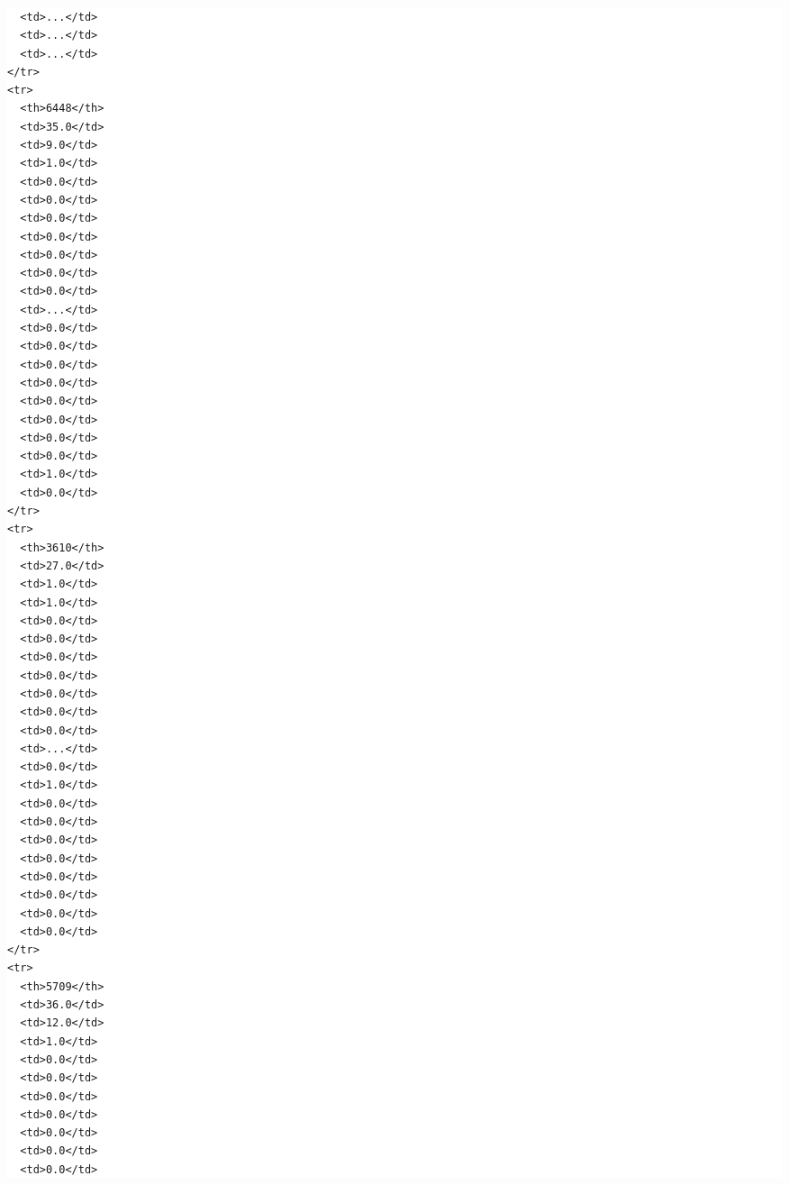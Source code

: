       <td>...</td>
      <td>...</td>
      <td>...</td>
    </tr>
    <tr>
      <th>6448</th>
      <td>35.0</td>
      <td>9.0</td>
      <td>1.0</td>
      <td>0.0</td>
      <td>0.0</td>
      <td>0.0</td>
      <td>0.0</td>
      <td>0.0</td>
      <td>0.0</td>
      <td>0.0</td>
      <td>...</td>
      <td>0.0</td>
      <td>0.0</td>
      <td>0.0</td>
      <td>0.0</td>
      <td>0.0</td>
      <td>0.0</td>
      <td>0.0</td>
      <td>0.0</td>
      <td>1.0</td>
      <td>0.0</td>
    </tr>
    <tr>
      <th>3610</th>
      <td>27.0</td>
      <td>1.0</td>
      <td>1.0</td>
      <td>0.0</td>
      <td>0.0</td>
      <td>0.0</td>
      <td>0.0</td>
      <td>0.0</td>
      <td>0.0</td>
      <td>0.0</td>
      <td>...</td>
      <td>0.0</td>
      <td>1.0</td>
      <td>0.0</td>
      <td>0.0</td>
      <td>0.0</td>
      <td>0.0</td>
      <td>0.0</td>
      <td>0.0</td>
      <td>0.0</td>
      <td>0.0</td>
    </tr>
    <tr>
      <th>5709</th>
      <td>36.0</td>
      <td>12.0</td>
      <td>1.0</td>
      <td>0.0</td>
      <td>0.0</td>
      <td>0.0</td>
      <td>0.0</td>
      <td>0.0</td>
      <td>0.0</td>
      <td>0.0</td>